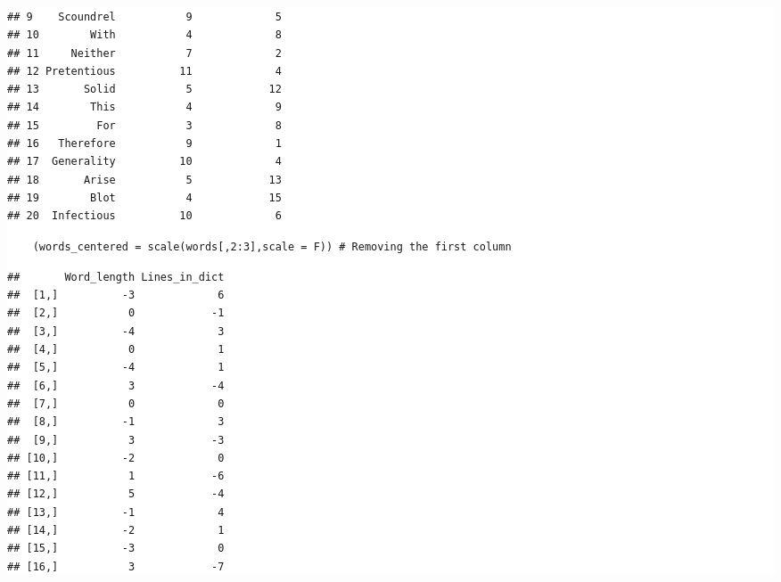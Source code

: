     ## 9    Scoundrel           9             5
    ## 10        With           4             8
    ## 11     Neither           7             2
    ## 12 Pretentious          11             4
    ## 13       Solid           5            12
    ## 14        This           4             9
    ## 15         For           3             8
    ## 16   Therefore           9             1
    ## 17  Generality          10             4
    ## 18       Arise           5            13
    ## 19        Blot           4            15
    ## 20  Infectious          10             6
```
    (words_centered = scale(words[,2:3],scale = F)) # Removing the first column
```
    ##       Word_length Lines_in_dict
    ##  [1,]          -3             6
    ##  [2,]           0            -1
    ##  [3,]          -4             3
    ##  [4,]           0             1
    ##  [5,]          -4             1
    ##  [6,]           3            -4
    ##  [7,]           0             0
    ##  [8,]          -1             3
    ##  [9,]           3            -3
    ## [10,]          -2             0
    ## [11,]           1            -6
    ## [12,]           5            -4
    ## [13,]          -1             4
    ## [14,]          -2             1
    ## [15,]          -3             0
    ## [16,]           3            -7